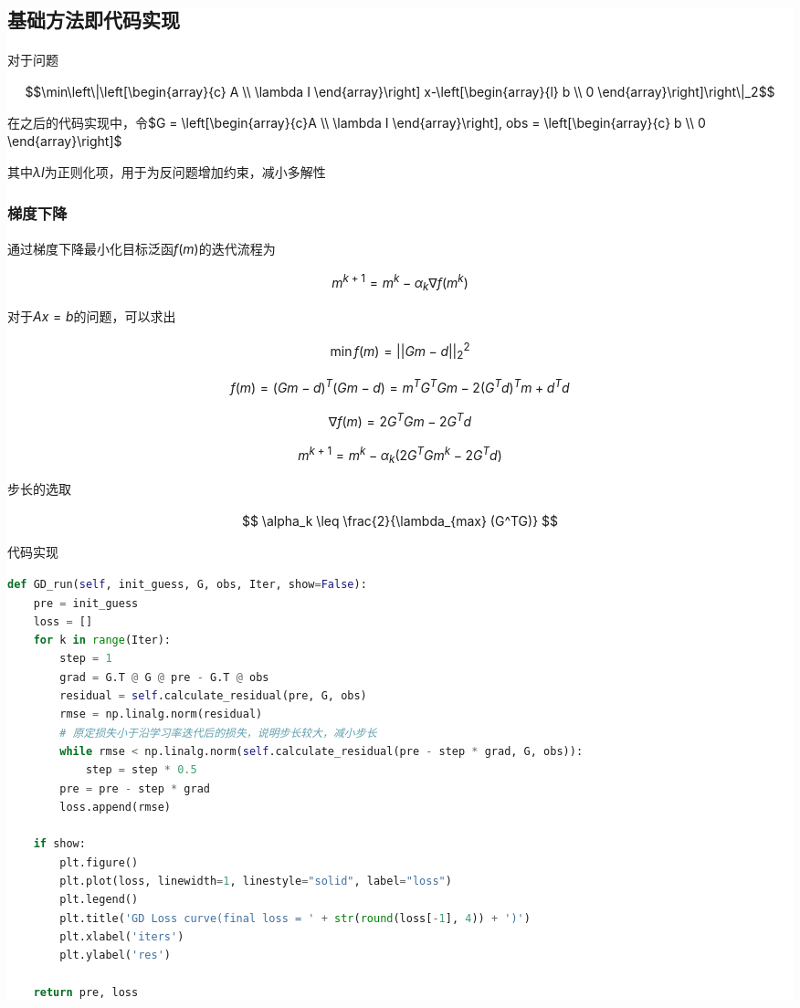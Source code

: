 ## 基础方法即代码实现

对于问题

$$\min\left\|\left[\begin{array}{c}
A \\
\lambda I
\end{array}\right] x-\left[\begin{array}{l}
b \\
0
\end{array}\right]\right\|_2$$

在之后的代码实现中，令$G = \left[\begin{array}{c}A \\ \lambda I \end{array}\right],
obs = \left[\begin{array}{c} b \\ 0 \end{array}\right]$

其中$\lambda I$为正则化项，用于为反问题增加约束，减小多解性

### 梯度下降

通过梯度下降最小化目标泛函$f(m)$的迭代流程为

$$
m^{k+1} = m^k - \alpha_k \nabla f(m^k)
$$

对于$Ax=b$的问题，可以求出

$$\min f(m) = ||Gm-d||^2_2$$

$$f(m) = (Gm-d)^T(Gm-d)=m^TG^TGm-2(G^Td)^Tm+d^Td$$

$$\nabla f(m)=2G^TGm-2G^Td$$

$$m^{k+1} = m^k - \alpha_k (2G^TGm^k-2G^Td) $$

步长的选取

$$
\alpha_k \leq \frac{2}{\lambda_{max} (G^TG)}
$$

代码实现

```python
def GD_run(self, init_guess, G, obs, Iter, show=False):
    pre = init_guess
    loss = []
    for k in range(Iter):
        step = 1
        grad = G.T @ G @ pre - G.T @ obs
        residual = self.calculate_residual(pre, G, obs)
        rmse = np.linalg.norm(residual)
        # 原定损失小于沿学习率迭代后的损失，说明步长较大，减小步长
        while rmse < np.linalg.norm(self.calculate_residual(pre - step * grad, G, obs)):
            step = step * 0.5
        pre = pre - step * grad
        loss.append(rmse)

    if show:
        plt.figure()
        plt.plot(loss, linewidth=1, linestyle="solid", label="loss")
        plt.legend()
        plt.title('GD Loss curve(final loss = ' + str(round(loss[-1], 4)) + ')')
        plt.xlabel('iters')
        plt.ylabel('res')

    return pre, loss
```
